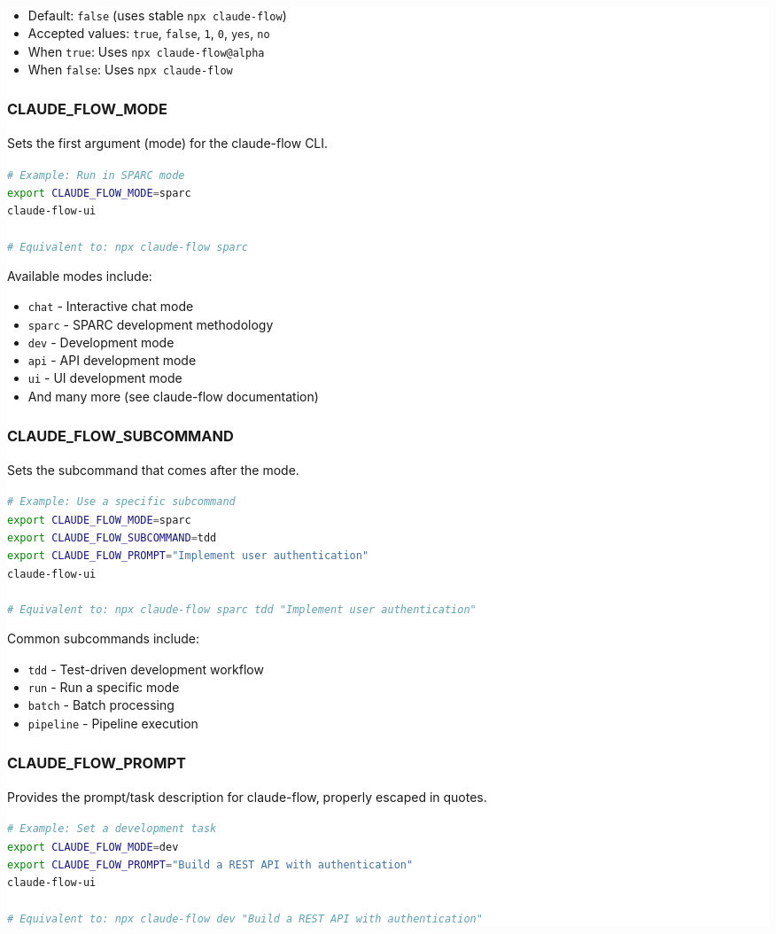 - Default: `false` (uses stable `npx claude-flow`)
- Accepted values: `true`, `false`, `1`, `0`, `yes`, `no`
- When `true`: Uses `npx claude-flow@alpha`
- When `false`: Uses `npx claude-flow`

### CLAUDE_FLOW_MODE

Sets the first argument (mode) for the claude-flow CLI.

```bash
# Example: Run in SPARC mode
export CLAUDE_FLOW_MODE=sparc
claude-flow-ui

# Equivalent to: npx claude-flow sparc
```

Available modes include:
- `chat` - Interactive chat mode
- `sparc` - SPARC development methodology
- `dev` - Development mode
- `api` - API development mode
- `ui` - UI development mode
- And many more (see claude-flow documentation)

### CLAUDE_FLOW_SUBCOMMAND

Sets the subcommand that comes after the mode.

```bash
# Example: Use a specific subcommand
export CLAUDE_FLOW_MODE=sparc
export CLAUDE_FLOW_SUBCOMMAND=tdd
export CLAUDE_FLOW_PROMPT="Implement user authentication"
claude-flow-ui

# Equivalent to: npx claude-flow sparc tdd "Implement user authentication"
```

Common subcommands include:
- `tdd` - Test-driven development workflow
- `run` - Run a specific mode
- `batch` - Batch processing
- `pipeline` - Pipeline execution

### CLAUDE_FLOW_PROMPT

Provides the prompt/task description for claude-flow, properly escaped in quotes.

```bash
# Example: Set a development task
export CLAUDE_FLOW_MODE=dev
export CLAUDE_FLOW_PROMPT="Build a REST API with authentication"
claude-flow-ui

# Equivalent to: npx claude-flow dev "Build a REST API with authentication"
```
